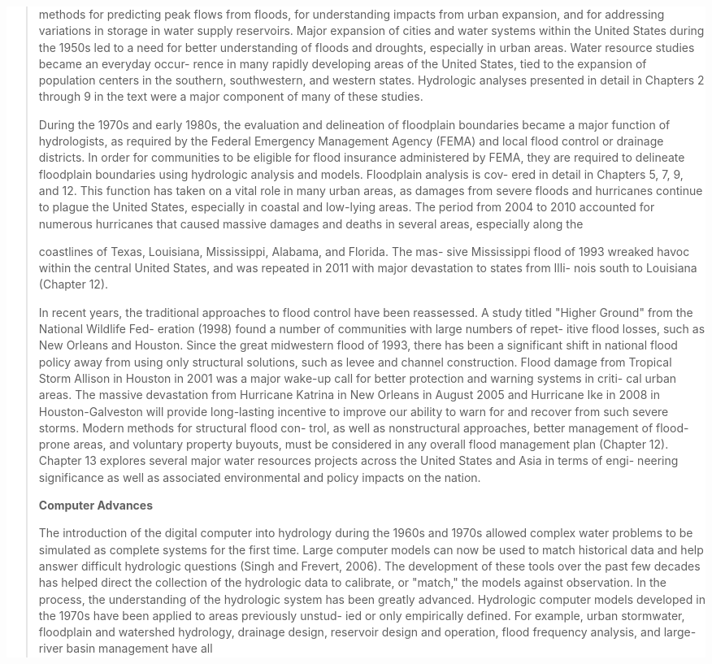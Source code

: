 > methods for predicting peak flows from floods, for understanding
> impacts from urban expansion, and for addressing variations in storage
> in water supply reservoirs. Major expansion of cities and water
> systems within the United States during the 1950s led to a need for
> better understanding of floods and droughts, especially in urban
> areas. Water resource studies became an everyday occur- rence in many
> rapidly developing areas of the United States, tied to the expansion
> of population centers in the southern, southwestern, and western
> states. Hydrologic analyses presented in detail in Chapters 2 through
> 9 in the text were a major component of many of these studies.
>
> During the 1970s and early 1980s, the evaluation and delineation of
> floodplain boundaries became a major function of hydrologists, as
> required by the Federal Emergency Management Agency (FEMA) and local
> flood control or drainage districts. In order for communities to be
> eligible for flood insurance administered by FEMA, they are required
> to delineate floodplain boundaries using hydrologic analysis and
> models. Floodplain analysis is cov- ered in detail in Chapters 5, 7,
> 9, and 12. This function has taken on a vital role in many urban
> areas, as damages from severe floods and hurricanes continue to plague
> the United States, especially in coastal and low-lying areas. The
> period from 2004 to 2010 accounted for numerous hurricanes that caused
> massive damages and deaths in several areas, especially along the
>
> coastlines of Texas, Louisiana, Mississippi, Alabama, and Florida. The
> mas- sive Mississippi flood of 1993 wreaked havoc within the central
> United States, and was repeated in 2011 with major devastation to
> states from Illi- nois south to Louisiana (Chapter 12).
>
> In recent years, the traditional approaches to flood control have been
> reassessed. A study titled "Higher Ground" from the National Wildlife
> Fed- eration (1998) found a number of communities with large numbers
> of repet- itive flood losses, such as New Orleans and Houston. Since
> the great midwestern flood of 1993, there has been a significant shift
> in national flood policy away from using only structural solutions,
> such as levee and channel construction. Flood damage from Tropical
> Storm Allison in Houston in 2001 was a major wake-up call for better
> protection and warning systems in criti- cal urban areas. The massive
> devastation from Hurricane Katrina in New Orleans in August 2005 and
> Hurricane Ike in 2008 in Houston-Galveston will provide long-lasting
> incentive to improve our ability to warn for and recover from such
> severe storms. Modern methods for structural flood con- trol, as well
> as nonstructural approaches, better management of flood-prone areas,
> and voluntary property buyouts, must be considered in any overall
> flood management plan (Chapter 12). Chapter 13 explores several major
> water resources projects across the United States and Asia in terms of
> engi- neering significance as well as associated environmental and
> policy impacts on the nation.
>
> **Computer Advances**
>
> The introduction of the digital computer into hydrology during the
> 1960s and 1970s allowed complex water problems to be simulated as
> complete systems for the first time. Large computer models can now be
> used to match historical data and help answer difficult hydrologic
> questions (Singh and Frevert, 2006). The development of these tools
> over the past few decades has helped direct the collection of the
> hydrologic data to calibrate, or "match," the models against
> observation. In the process, the understanding of the hydrologic
> system has been greatly advanced. Hydrologic computer models developed
> in the 1970s have been applied to areas previously unstud- ied or only
> empirically defined. For example, urban stormwater, floodplain and
> watershed hydrology, drainage design, reservoir design and operation,
> flood frequency analysis, and large-river basin management have all